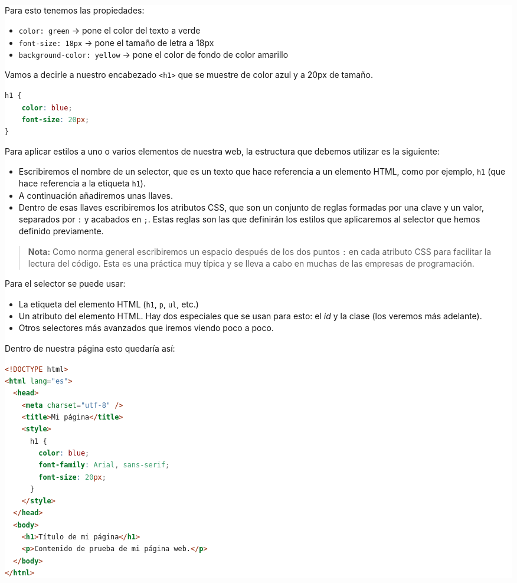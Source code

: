 Para esto tenemos las propiedades:

* `color: green` -> pone el color del texto a verde
* `font-size: 18px` -> pone el tamaño de letra a 18px
* `background-color: yellow` -> pone el color de fondo de color amarillo

Vamos a decirle a nuestro encabezado `<h1>` que se muestre de color azul y a 20px de tamaño.

```css
h1 {
    color: blue;
    font-size: 20px;
}
```

Para aplicar estilos a uno o varios elementos de nuestra web, la estructura que debemos utilizar es la siguiente:

* Escribiremos el nombre de un selector, que es un texto que hace referencia a un elemento HTML, como por ejemplo, `h1` (que hace referencia a la etiqueta `h1`).
* A continuación añadiremos unas llaves.
* Dentro de esas llaves escribiremos los atributos CSS, que son un conjunto de reglas formadas por una clave y un valor, separados por `:` y acabados en `;`. Estas reglas son las que definirán los estilos que aplicaremos al selector que hemos definido previamente.

> **Nota:** Como norma general escribiremos un espacio después de los dos puntos `:` en cada atributo CSS para facilitar la lectura del código. Esta es una práctica muy típica y se lleva a cabo en muchas de las empresas de programación.

Para el selector se puede usar:

* La etiqueta del elemento HTML (`h1`, `p`, `ul`, etc.)
* Un atributo del elemento HTML. Hay dos especiales que se usan para esto: el *id* y la clase (los veremos más adelante).
* Otros selectores más avanzados que iremos viendo poco a poco.

Dentro de nuestra página esto quedaría así:

```html
<!DOCTYPE html>
<html lang="es">
  <head>
    <meta charset="utf-8" />
    <title>Mi página</title>
    <style>
      h1 {
        color: blue;
        font-family: Arial, sans-serif;
        font-size: 20px;
      }
    </style>
  </head>
  <body>
    <h1>Título de mi página</h1>
    <p>Contenido de prueba de mi página web.</p>
  </body>
</html>
```
